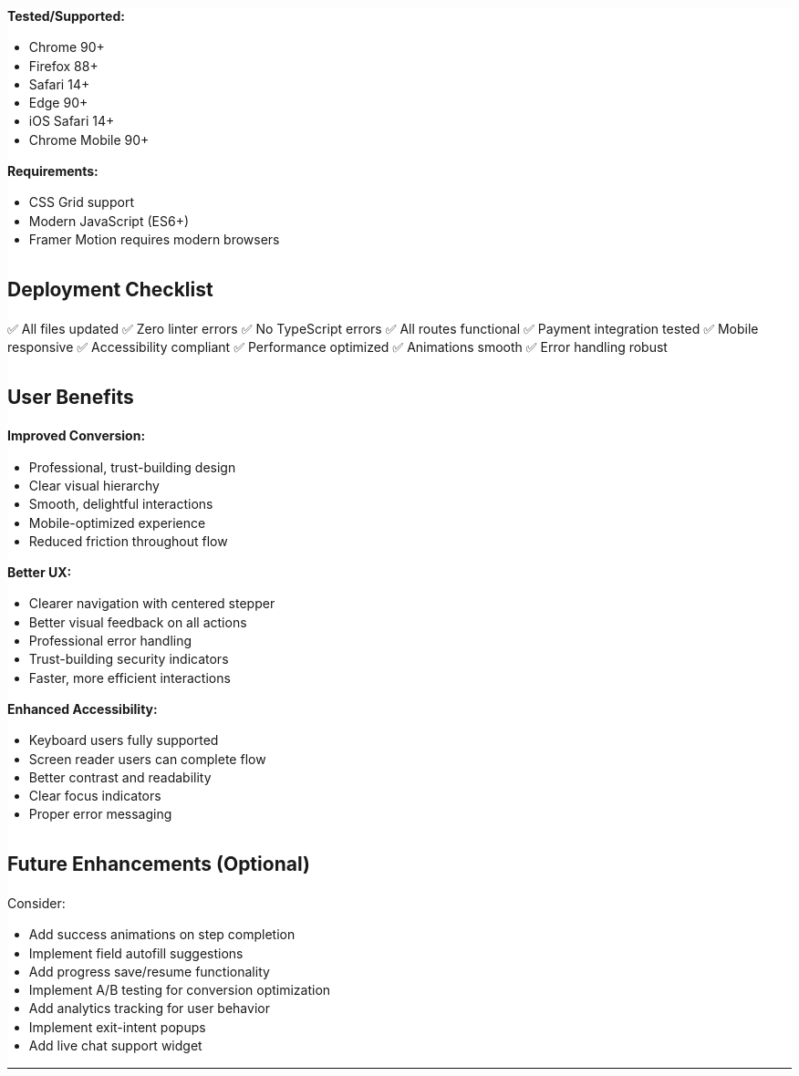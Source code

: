 **Tested/Supported:**
- Chrome 90+
- Firefox 88+
- Safari 14+
- Edge 90+
- iOS Safari 14+
- Chrome Mobile 90+

**Requirements:**
- CSS Grid support
- Modern JavaScript (ES6+)
- Framer Motion requires modern browsers

## Deployment Checklist

✅ All files updated
✅ Zero linter errors
✅ No TypeScript errors
✅ All routes functional
✅ Payment integration tested
✅ Mobile responsive
✅ Accessibility compliant
✅ Performance optimized
✅ Animations smooth
✅ Error handling robust

## User Benefits

**Improved Conversion:**
- Professional, trust-building design
- Clear visual hierarchy
- Smooth, delightful interactions
- Mobile-optimized experience
- Reduced friction throughout flow

**Better UX:**
- Clearer navigation with centered stepper
- Better visual feedback on all actions
- Professional error handling
- Trust-building security indicators
- Faster, more efficient interactions

**Enhanced Accessibility:**
- Keyboard users fully supported
- Screen reader users can complete flow
- Better contrast and readability
- Clear focus indicators
- Proper error messaging

## Future Enhancements (Optional)

Consider:
- Add success animations on step completion
- Implement field autofill suggestions
- Add progress save/resume functionality
- Implement A/B testing for conversion optimization
- Add analytics tracking for user behavior
- Implement exit-intent popups
- Add live chat support widget

---